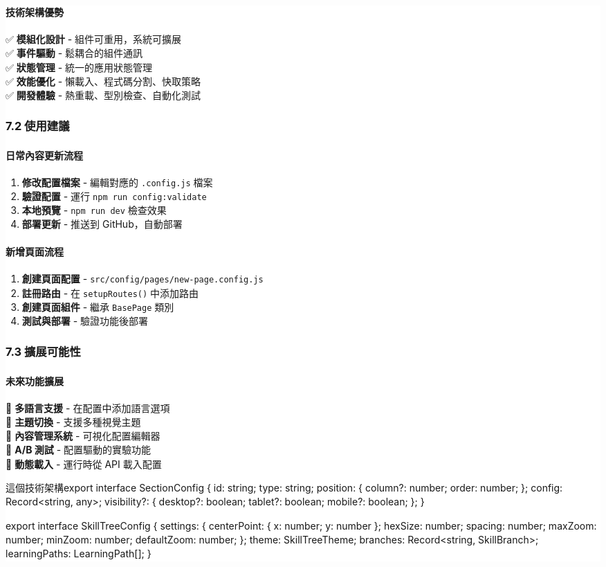 #### 技術架構優勢
✅ **模組化設計** - 組件可重用，系統可擴展  
✅ **事件驅動** - 鬆耦合的組件通訊  
✅ **狀態管理** - 統一的應用狀態管理  
✅ **效能優化** - 懶載入、程式碼分割、快取策略  
✅ **開發體驗** - 熱重載、型別檢查、自動化測試  

### 7.2 使用建議

#### 日常內容更新流程
1. **修改配置檔案** - 編輯對應的 `.config.js` 檔案
2. **驗證配置** - 運行 `npm run config:validate`
3. **本地預覽** - `npm run dev` 檢查效果
4. **部署更新** - 推送到 GitHub，自動部署

#### 新增頁面流程
1. **創建頁面配置** - `src/config/pages/new-page.config.js`
2. **註冊路由** - 在 `setupRoutes()` 中添加路由
3. **創建頁面組件** - 繼承 `BasePage` 類別
4. **測試與部署** - 驗證功能後部署

### 7.3 擴展可能性

#### 未來功能擴展
🚀 **多語言支援** - 在配置中添加語言選項  
🚀 **主題切換** - 支援多種視覺主題  
🚀 **內容管理系統** - 可視化配置編輯器  
🚀 **A/B 測試** - 配置驅動的實驗功能  
🚀 **動態載入** - 運行時從 API 載入配置  

這個技術架構export interface SectionConfig {
  id: string;
  type: string;
  position: {
    column?: number;
    order: number;
  };
  config: Record<string, any>;
  visibility?: {
    desktop?: boolean;
    tablet?: boolean;
    mobile?: boolean;
  };
}

export interface SkillTreeConfig {
  settings: {
    centerPoint: { x: number; y: number };
    hexSize: number;
    spacing: number;
    maxZoom: number;
    minZoom: number;
    defaultZoom: number;
  };
  theme: SkillTreeTheme;
  branches: Record<string, SkillBranch>;
  learningPaths: LearningPath[];
}
